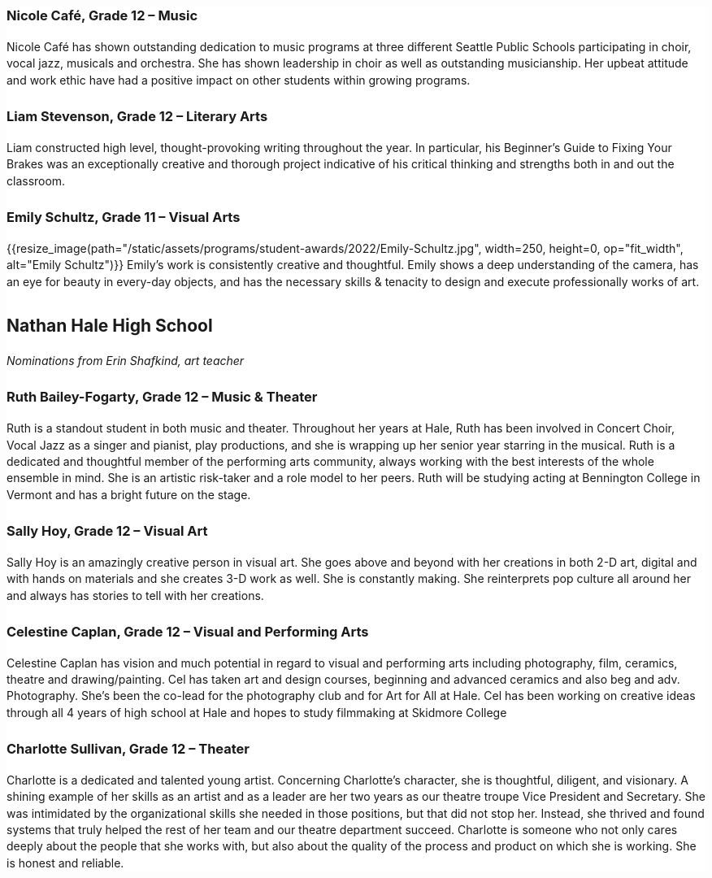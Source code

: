 ### Nicole Café, Grade 12 – Music

Nicole Café has shown outstanding dedication to music programs at three different Seattle Public Schools participating in choir, vocal jazz, musicals and orchestra. She has shown leadership in choir as well as outstanding musicianship. Her upbeat attitude and work ethic have had a positive impact on other students within growing programs.

### Liam Stevenson, Grade 12 – Literary Arts
Liam constructed high level, thought-provoking writing throughout the year. In particular, his Beginner’s Guide to Fixing Your Brakes was an exceptionally creative and thorough project indicative of his critical thinking and strengths both in and out the classroom.

### Emily Schultz, Grade 11 – Visual Arts
{{resize_image(path="/static/assets/programs/student-awards/2022/Emily-Schultz.jpg", width=250, height=0, op="fit_width", alt="Emily Schultz")}}
Emily’s work is consistently creative and thoughtful. Emily shows a deep understanding of the camera, has an eye for beauty in every-day objects, and has the necessary skills & tenacity to design and execute professionally works of art.

## Nathan Hale High School

*Nominations from Erin Shafkind, art teacher*

### Ruth Bailey-Fogarty, Grade 12 – Music & Theater
Ruth is a standout student in both music and theater. Throughout her years at Hale, Ruth has been involved in Concert Choir, Vocal Jazz as a singer and pianist, play productions, and she is wrapping up her senior year starring in the musical. Ruth is a dedicated and thoughtful member of the performing arts community, always working with the best interests of the whole ensemble in mind. She is an artistic risk-taker and a role model to her peers. Ruth will be studying acting at Bennington College in Vermont and has a bright future on the stage.

### Sally Hoy, Grade 12 – Visual Art
Sally Hoy is an amazingly creative person in visual art. She goes above and beyond with her creations in both 2-D art, digital and with hands on materials and she creates 3-D work as well. She is constantly making. She reinterprets pop culture all around her and always has stories to tell with her creations.

### Celestine Caplan, Grade 12 – Visual and Performing Arts
Celestine Caplan has vision and much potential in regard to visual and performing arts including photography, film, ceramics, theatre and drawing/painting. Cel has taken art and design courses, beginning and advanced ceramics and also beg and adv. Photography. She’s been the co-lead for the photography club and for Art for All at Hale. Cel has been working on creative ideas through all 4 years of high school at Hale and hopes to study filmmaking at Skidmore College

### Charlotte Sullivan, Grade 12 – Theater
Charlotte is a dedicated and talented young artist. Concerning Charlotte’s character, she is thoughtful, diligent, and visionary. A shining example of her skills as an artist and as a leader are her two years as our theatre troupe Vice President and Secretary. She was intimidated by the organizational skills she needed in those positions, but that did not stop her. Instead, she thrived and found systems that truly helped the rest of her team and our theatre department succeed. Charlotte is someone who not only cares deeply about the people that she works with, but also about the quality of the process and product on which she is working. She is honest and reliable.
